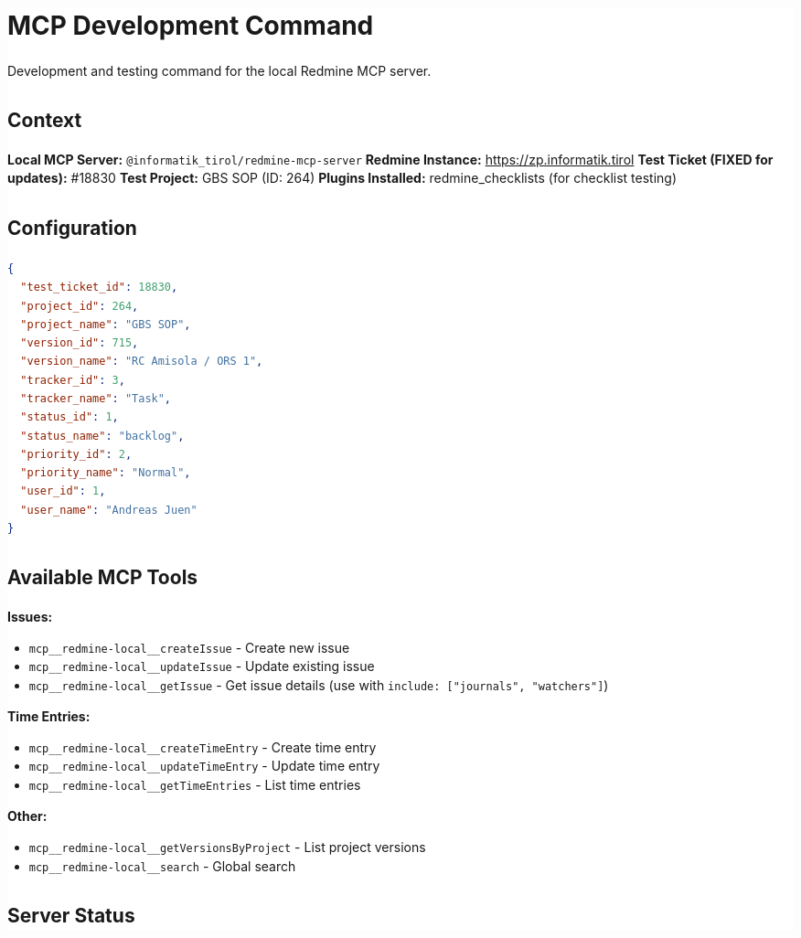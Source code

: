 # MCP Development Command

Development and testing command for the local Redmine MCP server.

## Context

**Local MCP Server:** `@informatik_tirol/redmine-mcp-server`
**Redmine Instance:** https://zp.informatik.tirol
**Test Ticket (FIXED for updates):** #18830
**Test Project:** GBS SOP (ID: 264)
**Plugins Installed:** redmine_checklists (for checklist testing)

## Configuration

```json
{
  "test_ticket_id": 18830,
  "project_id": 264,
  "project_name": "GBS SOP",
  "version_id": 715,
  "version_name": "RC Amisola / ORS 1",
  "tracker_id": 3,
  "tracker_name": "Task",
  "status_id": 1,
  "status_name": "backlog",
  "priority_id": 2,
  "priority_name": "Normal",
  "user_id": 1,
  "user_name": "Andreas Juen"
}
```

## Available MCP Tools

**Issues:**
- `mcp__redmine-local__createIssue` - Create new issue
- `mcp__redmine-local__updateIssue` - Update existing issue
- `mcp__redmine-local__getIssue` - Get issue details (use with `include: ["journals", "watchers"]`)

**Time Entries:**
- `mcp__redmine-local__createTimeEntry` - Create time entry
- `mcp__redmine-local__updateTimeEntry` - Update time entry
- `mcp__redmine-local__getTimeEntries` - List time entries

**Other:**
- `mcp__redmine-local__getVersionsByProject` - List project versions
- `mcp__redmine-local__search` - Global search

## Server Status
